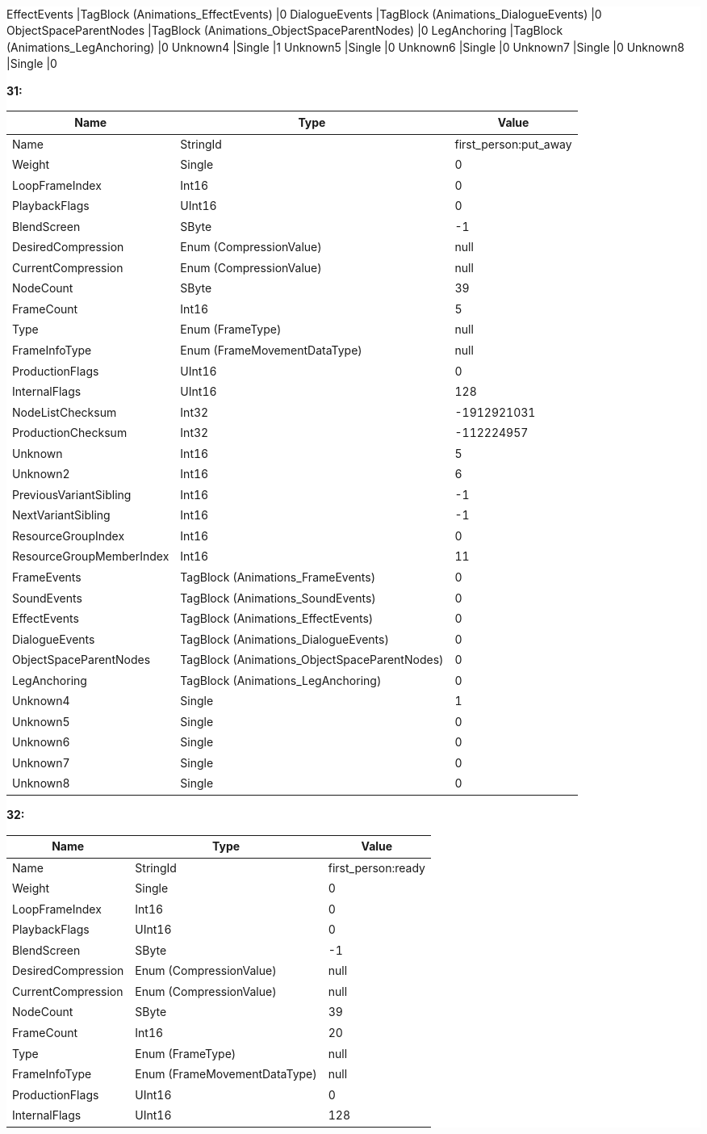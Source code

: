 EffectEvents	|TagBlock (Animations_EffectEvents)	|0
DialogueEvents	|TagBlock (Animations_DialogueEvents)	|0
ObjectSpaceParentNodes	|TagBlock (Animations_ObjectSpaceParentNodes)	|0
LegAnchoring	|TagBlock (Animations_LegAnchoring)	|0
Unknown4	|Single	|1
Unknown5	|Single	|0
Unknown6	|Single	|0
Unknown7	|Single	|0
Unknown8	|Single	|0


**31:**

Name	| Type	| Value
---	|---	|---	|
Name	|StringId	|first_person:put_away
Weight	|Single	|0
LoopFrameIndex	|Int16	|0
PlaybackFlags	|UInt16	|0
BlendScreen	|SByte	|-1
DesiredCompression	|Enum (CompressionValue)	|null
CurrentCompression	|Enum (CompressionValue)	|null
NodeCount	|SByte	|39
FrameCount	|Int16	|5
Type	|Enum (FrameType)	|null
FrameInfoType	|Enum (FrameMovementDataType)	|null
ProductionFlags	|UInt16	|0
InternalFlags	|UInt16	|128
NodeListChecksum	|Int32	|-1912921031
ProductionChecksum	|Int32	|-112224957
Unknown	|Int16	|5
Unknown2	|Int16	|6
PreviousVariantSibling	|Int16	|-1
NextVariantSibling	|Int16	|-1
ResourceGroupIndex	|Int16	|0
ResourceGroupMemberIndex	|Int16	|11
FrameEvents	|TagBlock (Animations_FrameEvents)	|0
SoundEvents	|TagBlock (Animations_SoundEvents)	|0
EffectEvents	|TagBlock (Animations_EffectEvents)	|0
DialogueEvents	|TagBlock (Animations_DialogueEvents)	|0
ObjectSpaceParentNodes	|TagBlock (Animations_ObjectSpaceParentNodes)	|0
LegAnchoring	|TagBlock (Animations_LegAnchoring)	|0
Unknown4	|Single	|1
Unknown5	|Single	|0
Unknown6	|Single	|0
Unknown7	|Single	|0
Unknown8	|Single	|0


**32:**

Name	| Type	| Value
---	|---	|---	|
Name	|StringId	|first_person:ready
Weight	|Single	|0
LoopFrameIndex	|Int16	|0
PlaybackFlags	|UInt16	|0
BlendScreen	|SByte	|-1
DesiredCompression	|Enum (CompressionValue)	|null
CurrentCompression	|Enum (CompressionValue)	|null
NodeCount	|SByte	|39
FrameCount	|Int16	|20
Type	|Enum (FrameType)	|null
FrameInfoType	|Enum (FrameMovementDataType)	|null
ProductionFlags	|UInt16	|0
InternalFlags	|UInt16	|128